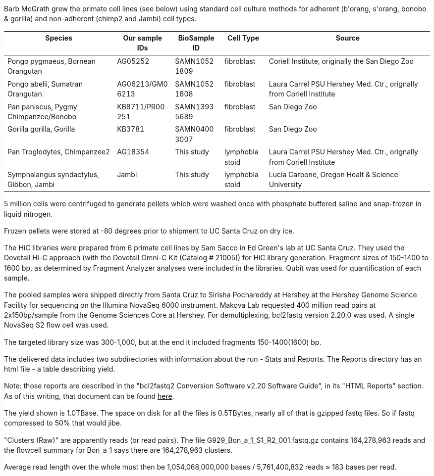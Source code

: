 Barb McGrath grew the primate cell lines (see below) using standard cell
culture methods for adherent (b'orang, s'orang, bonobo & gorilla) and
non-adherent (chimp2 and Jambi) cell types.

| Species                                  | Our sample IDs  | BioSample ID | Cell Type      |  Source                                                               |
| ---------------------------------------- | --------------- | ------------ | -------------- | --------------------------------------------------------------------- |
| Pongo pygmaeus, Bornean Orangutan        | AG05252         | SAMN10521809 | fibroblast     |  Coriell Institute, originally the San Diego Zoo                      |
| Pongo abelii, Sumatran Orangutan         | AG06213/GM06213 | SAMN10521808 | fibroblast     |  Laura Carrel PSU Hershey Med. Ctr., orignally from Coriell Institute |
| Pan paniscus, Pygmy Chimpanzee/Bonobo    | KB8711/PR00251  | SAMN13935689 | fibroblast     |  San Diego Zoo                                                        |
| Gorilla gorilla, Gorilla                 | KB3781          | SAMN04003007 | fibroblast     |  San Diego Zoo                                                        |
| Pan Troglodytes, Chimpanzee2             | AG18354         | This study   | lymphoblastoid |  Laura Carrel PSU Hershey Med. Ctr., orignally from Coriell Institute |
| Symphalangus syndactylus, Gibbon, Jambi  | Jambi           | This study   | lymphoblastoid |  Lucia Carbone, Oregon Healt & Science University                     |

5 million cells were centrifuged to generate pellets which were washed once
with phosphate buffered saline and snap-frozen in liquid nitrogen.

Frozen pellets were stored at -80 degrees prior to shipment to UC Santa Cruz on
dry ice.

The HiC libraries were prepared from 6 primate cell lines by Sam Sacco in Ed
Green's lab at UC Santa Cruz. They used the Dovetail Hi-C approach (with the
Dovetail Omni-C Kit (Catalog # 21005)) for HiC library generation. Fragment
sizes of 150-1400 to 1600 bp, as determined by Fragment Analyzer analyses were
included in the libraries. Qubit was used for quantification of each sample.

The pooled samples were shipped directly from Santa Cruz to Sirisha Pochareddy
at Hershey at the Hershey Genome Science Facility for sequencing on the
Illumina NovaSeq 6000 instrument. Makova Lab requested 400 million read pairs
at 2x150bp/sample from the Genome Sciences Core at Hershey. For demultiplexing,
bcl2fastq version 2.20.0 was used. A single NovaSeq S2 flow cell was used.

The targeted library size was 300-1,000, but at the end it included fragments
150-1400(1600) bp.

The delivered data includes two subdirectories with information about the run -
Stats and Reports. The Reports directory has an html file - a table describing
yield.

Note: those reports are described in the "bcl2fastq2 Conversion Software v2.20
Software Guide", in its "HTML Reports" section. As of this writing, that
document can be found [here](https://support.illumina.com/content/dam/illumina-support/documents/documentation/software_documentation/bcl2fastq/bcl2fastq2-v2-20-software-guide-15051736-03.pdf).

The yield shown is 1.0TBase. The space on disk for all the files is 0.5TBytes,
nearly all of that is gzipped fastq files. So if fastq compressed to 50% that
would jibe.

"Clusters (Raw)" are apparently reads (or read pairs). The file
G929_Bon_a_1_S1_R2_001.fastq.gz contains 164,278,963 reads and the flowcell
summary for Bon_a_1 says there are 164,278,963 clusters.

Average read length over the whole must then be 1,054,068,000,000 bases /
5,761,400,832 reads ≈ 183 bases per read.
